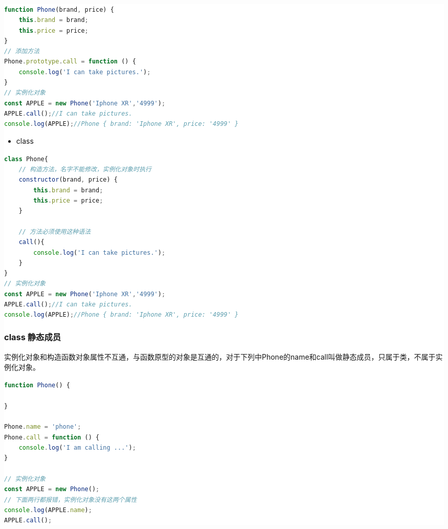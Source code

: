 ```js
function Phone(brand, price) {
    this.brand = brand;
    this.price = price;
}
// 添加方法
Phone.prototype.call = function () {
    console.log('I can take pictures.');
}
// 实例化对象
const APPLE = new Phone('Iphone XR','4999');
APPLE.call();//I can take pictures.
console.log(APPLE);//Phone { brand: 'Iphone XR', price: '4999' }
```

- class

```js
class Phone{
    // 构造方法，名字不能修改，实例化对象时执行
    constructor(brand, price) {
        this.brand = brand;
        this.price = price;
    }

    // 方法必须使用这种语法
    call(){
        console.log('I can take pictures.');
    }
}
// 实例化对象
const APPLE = new Phone('Iphone XR','4999');
APPLE.call();//I can take pictures.
console.log(APPLE);//Phone { brand: 'Iphone XR', price: '4999' }
```

### class 静态成员

实例化对象和构造函数对象属性不互通，与函数原型的对象是互通的，对于下列中Phone的name和call叫做静态成员，只属于类，不属于实例化对象。

```js
function Phone() {

}

Phone.name = 'phone';
Phone.call = function () {
    console.log('I am calling ...');
}

// 实例化对象
const APPLE = new Phone();
// 下面两行都报错，实例化对象没有这两个属性
console.log(APPLE.name);
APPLE.call();
```
